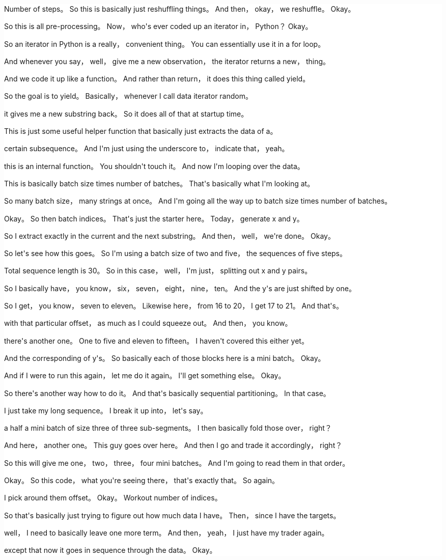  Number of steps。 So this is basically just reshuffling things。 And then， okay， we reshuffle。 Okay。

 So this is all pre-processing。 Now， who's ever coded up an iterator in， Python？ Okay。

 So an iterator in Python is a really， convenient thing。 You can essentially use it in a for loop。

 And whenever you say， well， give me a new observation， the iterator returns a new， thing。

 And we code it up like a function。 And rather than return， it does this thing called yield。

 So the goal is to yield。 Basically， whenever I call data iterator random。

 it gives me a new substring back。 So it does all of that at startup time。

 This is just some useful helper function that basically just extracts the data of a。

 certain subsequence。 And I'm just using the underscore to， indicate that， yeah。

 this is an internal function。 You shouldn't touch it。 And now I'm looping over the data。

 This is basically batch size times number of batches。 That's basically what I'm looking at。

 So many batch size， many strings at once。 And I'm going all the way up to batch size times number of batches。

 Okay。 So then batch indices。 That's just the starter here。 Today， generate x and y。

 So I extract exactly in the current and the next substring。 And then， well， we're done。 Okay。

 So let's see how this goes。 So I'm using a batch size of two and five， the sequences of five steps。

 Total sequence length is 30。 So in this case， well， I'm just， splitting out x and y pairs。

 So I basically have， you know， six， seven， eight， nine， ten。 And the y's are just shifted by one。

 So I get， you know， seven to eleven。 Likewise here， from 16 to 20， I get 17 to 21。 And that's。

 with that particular offset， as much as I could squeeze out。 And then， you know。

 there's another one。 One to five and eleven to fifteen。 I haven't covered this either yet。

 And the corresponding of y's。 So basically each of those blocks here is a mini batch。 Okay。

 And if I were to run this again， let me do it again。 I'll get something else。 Okay。

 So there's another way how to do it。 And that's basically sequential partitioning。 In that case。

 I just take my long sequence。 I break it up into， let's say。

 a half a mini batch of size three of three sub-segments。 I then basically fold those over， right？

 And here， another one。 This guy goes over here。 And then I go and trade it accordingly， right？

 So this will give me one， two， three， four mini batches。 And I'm going to read them in that order。

 Okay。 So this code， what you're seeing there， that's exactly that。 So again。

 I pick around them offset。 Okay。 Workout number of indices。

 So that's basically just trying to figure out how much data I have。 Then， since I have the targets。

 well， I need to basically leave one more term。 And then， yeah， I just have my trader again。

 except that now it goes in sequence through the data。 Okay。

